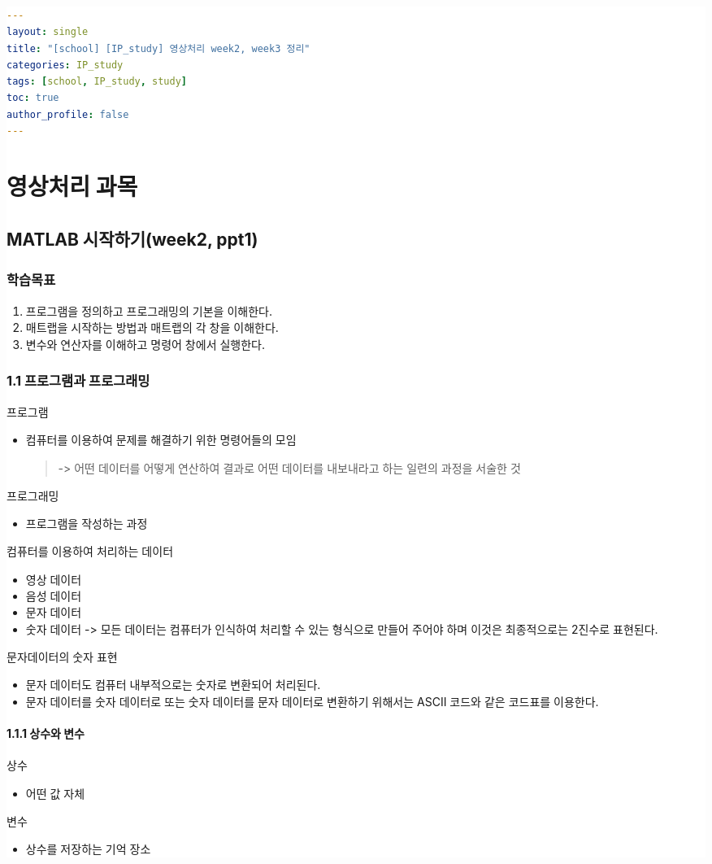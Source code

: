 ```yaml
---
layout: single
title: "[school] [IP_study] 영상처리 week2, week3 정리"
categories: IP_study
tags: [school, IP_study, study]
toc: true
author_profile: false
---
```


# 영상처리 과목

## MATLAB 시작하기(week2, ppt1)

### 학습목표

1. 프로그램을 정의하고 프로그래밍의 기본을 이해한다.
2. 매트랩을 시작하는 방법과 매트랩의 각 창을 이해한다.
3. 변수와 연산자를 이해하고 명령어 창에서 실행한다.

### 1.1 프로그램과 프로그래밍

프로그램

- 컴퓨터를 이용하여 문제를 해결하기 위한 명령어들의 모임
  > -> 어떤 데이터를 어떻게 연산하여 결과로 어떤 데이터를 내보내라고 하는 일련의 과정을 서술한 것

프로그래밍

- 프로그램을 작성하는 과정

컴퓨터를 이용하여 처리하는 데이터

- 영상 데이터
- 음성 데이터
- 문자 데이터
- 숫자 데이터
  -> 모든 데이터는 컴퓨터가 인식하여 처리할 수 있는 형식으로 만들어 주어야 하며 이것은 최종적으로는 2진수로 표현된다.

문자데이터의 숫자 표현

- 문자 데이터도 컴퓨터 내부적으로는 숫자로 변환되어 처리된다.
- 문자 데이터를 숫자 데이터로 또는 숫자 데이터를 문자 데이터로 변환하기 위해서는 ASCII 코드와 같은 코드표를 이용한다.

#### 1.1.1 상수와 변수

상수

- 어떤 값 자체

변수

- 상수를 저장하는 기억 장소
